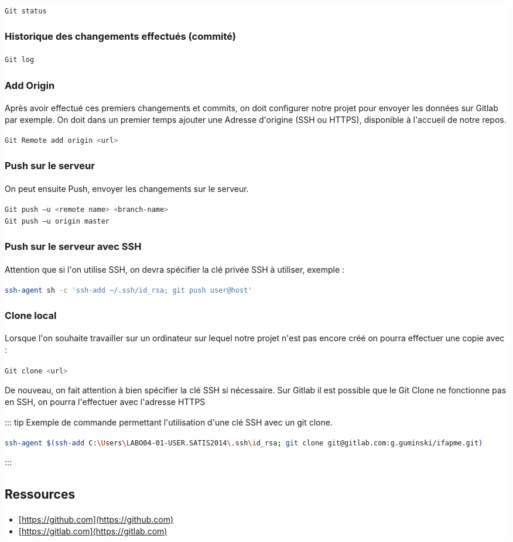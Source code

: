```bash
Git status
```

### Historique des changements effectués (commité)

```bash
Git log
```

### Add Origin

Après avoir effectué ces premiers changements et commits, on doit configurer notre projet pour envoyer les données sur Gitlab par exemple.
On doit dans un premier temps ajouter une Adresse d'origine (SSH ou HTTPS), disponible à l'accueil de notre repos.

```bash
Git Remote add origin <url>
```

### Push sur le serveur

On peut ensuite Push, envoyer les changements sur le serveur.

```bash
Git push –u <remote name> <branch-name>
Git push –u origin master
```

### Push sur le serveur avec SSH

Attention que si l'on utilise SSH, on devra spécifier la clé privée SSH à utiliser, exemple :

```bash
ssh-agent sh -c 'ssh-add ~/.ssh/id_rsa; git push user@host'
```

### Clone local

Lorsque l'on souhaite travailler sur un ordinateur sur lequel notre projet n'est pas encore créé on pourra effectuer une copie avec :

```bash
Git clone <url>
```

De nouveau, on fait attention à bien spécifier la clé SSH si nécessaire.
Sur Gitlab il est possible que le Git Clone ne fonctionne pas en SSH, on pourra l'effectuer avec l'adresse HTTPS

::: tip
Exemple de commande permettant l'utilisation d'une clé SSH avec un git clone.

```bash
ssh-agent $(ssh-add C:\Users\LABO04-01-USER.SATIS2014\.ssh\id_rsa; git clone git@gitlab.com:g.guminski/ifapme.git)
```

:::

## Ressources

* [https://github.com](https://github.com)
* [https://gitlab.com](https://gitlab.com)
